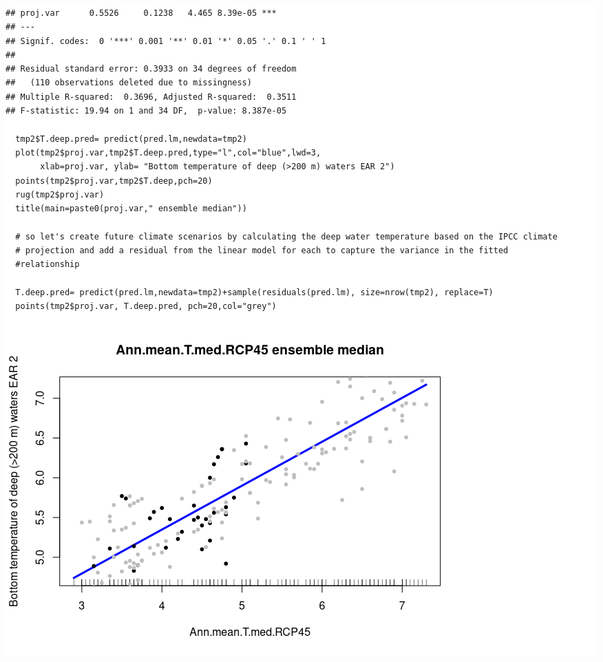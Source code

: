     ## proj.var      0.5526     0.1238   4.465 8.39e-05 ***
    ## ---
    ## Signif. codes:  0 '***' 0.001 '**' 0.01 '*' 0.05 '.' 0.1 ' ' 1
    ## 
    ## Residual standard error: 0.3933 on 34 degrees of freedom
    ##   (110 observations deleted due to missingness)
    ## Multiple R-squared:  0.3696, Adjusted R-squared:  0.3511 
    ## F-statistic: 19.94 on 1 and 34 DF,  p-value: 8.387e-05

      tmp2$T.deep.pred= predict(pred.lm,newdata=tmp2)
      plot(tmp2$proj.var,tmp2$T.deep.pred,type="l",col="blue",lwd=3,
           xlab=proj.var, ylab= "Bottom temperature of deep (>200 m) waters EAR 2")
      points(tmp2$proj.var,tmp2$T.deep,pch=20)
      rug(tmp2$proj.var)
      title(main=paste0(proj.var," ensemble median"))

      # so let's create future climate scenarios by calculating the deep water temperature based on the IPCC climate
      # projection and add a residual from the linear model for each to capture the variance in the fitted 
      #relationship
      
      T.deep.pred= predict(pred.lm,newdata=tmp2)+sample(residuals(pred.lm), size=nrow(tmp2), replace=T)
      points(tmp2$proj.var, T.deep.pred, pch=20,col="grey")

![](climate.projections_files/figure-markdown_strict/climproject-2.png)
